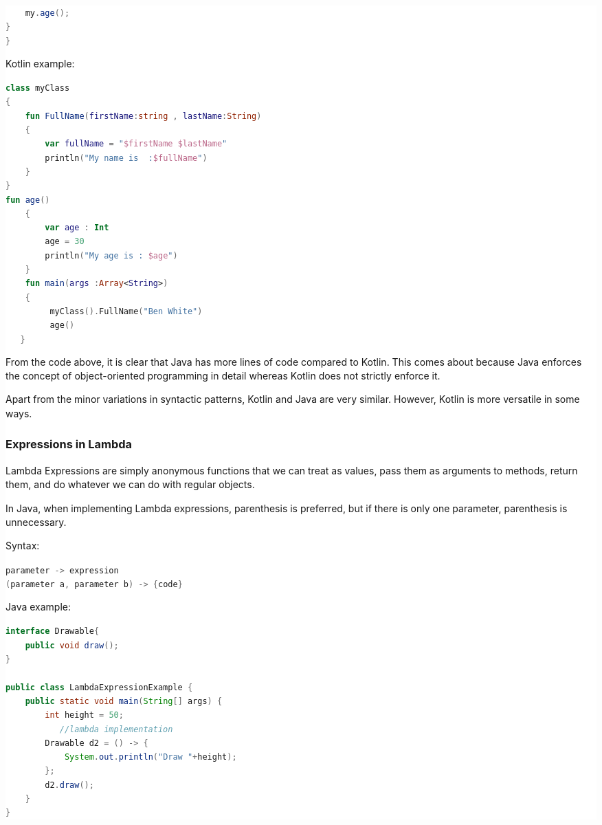 ```java
    my.age();
}
}
```

Kotlin example:

```kotlin
class myClass
{
    fun FullName(firstName:string , lastName:String)
    {
        var fullName = "$firstName $lastName"
        println("My name is  :$fullName")
    }
}
fun age()
    {
        var age : Int
        age = 30
        println("My age is : $age")
    }
    fun main(args :Array<String>)
    {
         myClass().FullName("Ben White")
         age()
   }
```

From the code above, it is clear that Java has more lines of code compared to Kotlin. This comes about because Java enforces the concept of object-oriented programming in detail whereas Kotlin does not strictly enforce it.

Apart from the minor variations in syntactic patterns, Kotlin and Java are very similar. However, Kotlin is more versatile in some ways.

### Expressions in Lambda
Lambda Expressions are simply anonymous functions that we can treat as values, pass them as arguments to methods, return them, and do whatever we can do with regular objects.

In Java, when implementing Lambda expressions, parenthesis is preferred, but if there is only one parameter, parenthesis is unnecessary.

Syntax:

```java
parameter -> expression
(parameter a, parameter b) -> {code}
```

Java example:

```java
interface Drawable{
    public void draw();
}

public class LambdaExpressionExample {
    public static void main(String[] args) {
        int height = 50;
           //lambda implementation
        Drawable d2 = () -> {
            System.out.println("Draw "+height);
        };
        d2.draw();
    }
}
```